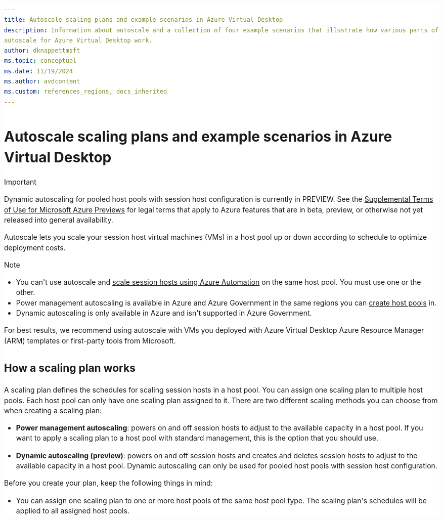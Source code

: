 ```yaml
---
title: Autoscale scaling plans and example scenarios in Azure Virtual Desktop
description: Information about autoscale and a collection of four example scenarios that illustrate how various parts of autoscale for Azure Virtual Desktop work.
author: dknappettmsft
ms.topic: conceptual
ms.date: 11/19/2024
ms.author: avdcontent
ms.custom: references_regions, docs_inherited
---
```

# Autoscale scaling plans and example scenarios in Azure Virtual Desktop

> [!IMPORTANT]
> Dynamic autoscaling for pooled host pools with session host configuration is currently in PREVIEW. See the [Supplemental Terms of Use for Microsoft Azure Previews](https://azure.microsoft.com/support/legal/preview-supplemental-terms/) for legal terms that apply to Azure features that are in beta, preview, or otherwise not yet released into general availability.

Autoscale lets you scale your session host virtual machines (VMs) in a host pool up or down according to schedule to optimize deployment costs.

> [!NOTE]
> - You can't use autoscale and [scale session hosts using Azure Automation](set-up-scaling-script.md) on the same host pool. You must use one or the other.
> - Power management autoscaling is available in Azure and Azure Government in the same regions you can [create host pools](create-host-pools-azure-marketplace.md) in.
> - Dynamic autoscaling is only available in Azure and isn't supported in Azure Government.

For best results, we recommend using autoscale with VMs you deployed with Azure Virtual Desktop Azure Resource Manager (ARM) templates or first-party tools from Microsoft.

## How a scaling plan works

A scaling plan defines the schedules for scaling session hosts in a host pool. You can assign one scaling plan to multiple host pools. Each host pool can only have one scaling plan assigned to it. There are two different scaling methods you can choose from when creating a scaling plan:

- **Power management autoscaling**: powers on and off session hosts to adjust to the available capacity in a host pool. If you want to apply a scaling plan to a host pool with standard management, this is the option that you should use. 

- **Dynamic autoscaling (preview)**: powers on and off session hosts and creates and deletes session hosts to adjust to the available capacity in a host pool. Dynamic autoscaling can only be used for pooled host pools with session host configuration.

Before you create your plan, keep the following things in mind:

- You can assign one scaling plan to one or more host pools of the same host pool type. The scaling plan's schedules will be applied to all assigned host pools.

